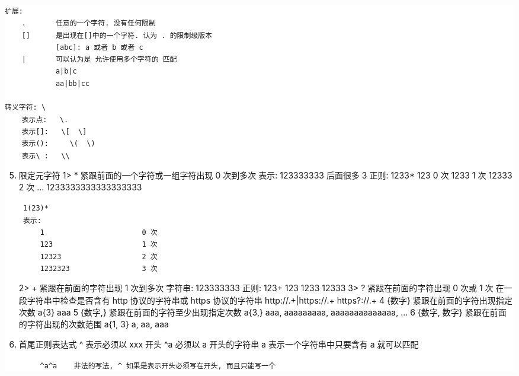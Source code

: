 	扩展: 
		. 		任意的一个字符. 没有任何限制
		[]		是出现在[]中的一个字符. 认为 . 的限制级版本
				[abc]: a 或者 b 或者 c
		|		可以认为是 允许使用多个字符的 匹配
				a|b|c
				aa|bb|cc

	转义字符: \
		表示点:   \.
		表示[]:   \[  \]
		表示():	  \(  \)
		表示\ :   \\

5. 限定元字符
	1> *		紧跟前面的一个字符或一组字符出现 0 次到多次
		表示: 123333333 后面很多 3
		正则: 1233*
			  123 					0 次
			  1233 					1 次
			  12333 				2 次
			  ...
			  1233333333333333333

		1(23)*
		表示:
			1 						0 次
			123 					1 次
			12323 					2 次
			1232323					3 次
	2> +		紧跟在前面的字符出现 1 次到多次
		字符串: 123333333
		正则:   123+
			    123
			    1233
			    12333
	3> ?		紧跟在前面的字符出现 0 次或 1 次
		在一段字符串中检查是否含有 http 协议的字符串或 https 协议的字符串
			http://.+|https://.+
			https?://.+
	4	{数字}		紧跟在前面的字符出现指定次数
		a{3}	aaa
	5	{数字,}		紧跟在前面的字符至少出现指定次数
		a{3,}	aaa, aaaaaaaaa, aaaaaaaaaaaaaa, ...
	6 	{数字, 数字} 紧跟在前面的字符出现的次数范围
		a{1, 3}		a, aa, aaa

6. 首尾正则表达式
	^		表示必须以 xxx 开头
			^a    	必须以 a 开头的字符串
			a 		表示一个字符串中只要含有 a 就可以匹配

			^a^a    非法的写法, ^ 如果是表示开头必须写在开头, 而且只能写一个
